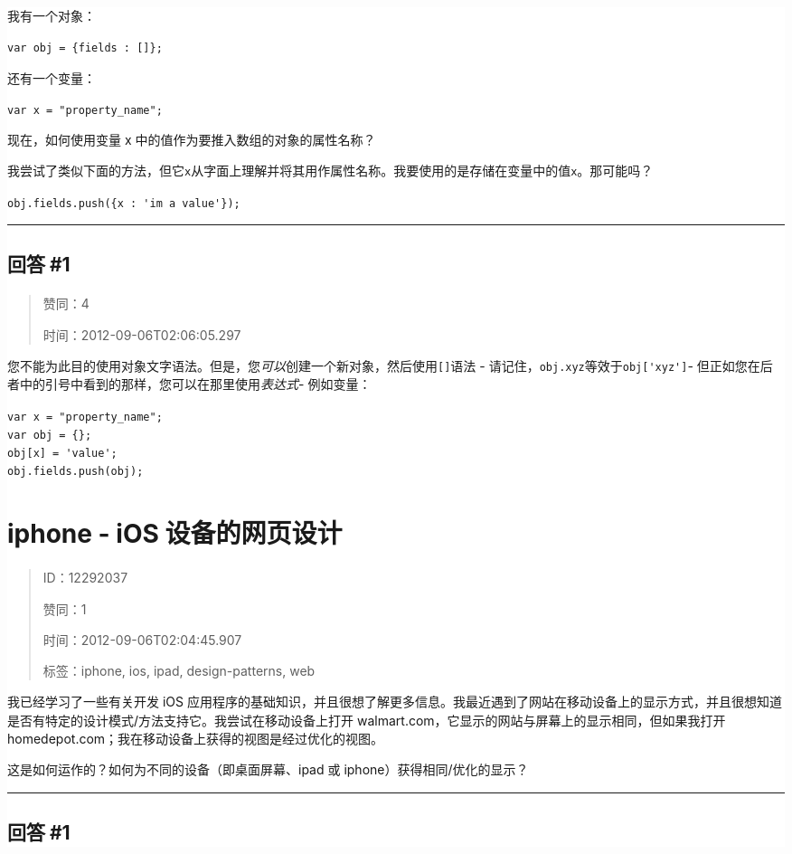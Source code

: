 我有一个对象：

```
var obj = {fields : []}; 
```

还有一个变量：

```
var x = "property_name"; 
```

现在，如何使用变量 x 中的值作为要推入数组的对象的属性名称？

我尝试了类似下面的方法，但它`x`从字面上理解并将其用作属性名称。我要使用的是存储在变量中的值`x`。那可能吗？

```
obj.fields.push({x : 'im a value'}); 
```

* * *

## 回答 #1

> 赞同：4
> 
> 时间：2012-09-06T02:06:05.297

您不能为此目的使用对象文字语法。但是，您*可以*创建一个新对象，然后使用`[]`语法 - 请记住，`obj.xyz`等效于`obj['xyz']`- 但正如您在后者中的引号中看到的那样，您可以在那里使用*表达式*- 例如变量：

```
var x = "property_name";
var obj = {};
obj[x] = 'value';
obj.fields.push(obj); 
```

# iphone - iOS 设备的网页设计

> ID：12292037
> 
> 赞同：1
> 
> 时间：2012-09-06T02:04:45.907
> 
> 标签：iphone, ios, ipad, design-patterns, web

我已经学习了一些有关开发 iOS 应用程序的基础知识，并且很想了解更多信息。我最近遇到了网站在移动设备上的显示方式，并且很想知道是否有特定的设计模式/方法支持它。我尝试在移动设备上打开 walmart.com，它显示的网站与屏幕上的显示相同，但​​如果我打开 homedepot.com；我在移动设备上获得的视图是经过优化的视图。

这是如何运作的？如何为不同的设备（即桌面屏幕、ipad 或 iphone）获得相同/优化的显示？

* * *

## 回答 #1
